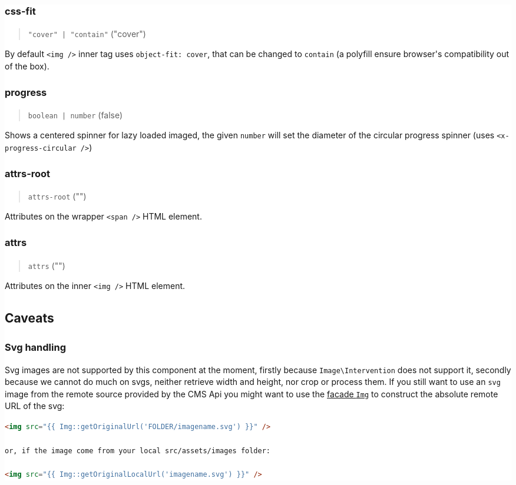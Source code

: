 ### css-fit

> `"cover" | "contain"` ("cover")

By default `<img />` inner tag uses `object-fit: cover`, that can be changed to `contain` (a polyfill ensure browser's compatibility out of the box).

### progress

> `boolean | number` (false)

Shows a centered spinner for lazy loaded imaged, the given `number` will set the diameter of the circular progress spinner (uses `<x-progress-circular />`)

### attrs-root

> `attrs-root` ("")

Attributes on the wrapper `<span />` HTML element.

### attrs

> `attrs` ("")

Attributes on the inner `<img />` HTML element.

## Caveats

### Svg handling

Svg images are not supported by this component at the moment, firstly because `Image\Intervention` does not support it, secondly because we cannot do much on svgs, neither retrieve width and height, nor crop or process them. If you still want to use an `svg` image from the remote source provided by the CMS Api you might want to use the [facade `Img`](../laravel-frontend/Img) to construct the absolute remote URL of the svg:

```html
<img src="{{ Img::getOriginalUrl('FOLDER/imagename.svg') }}" />

or, if the image come from your local src/assets/images folder:

<img src="{{ Img::getOriginalLocalUrl('imagename.svg') }}" />
```


